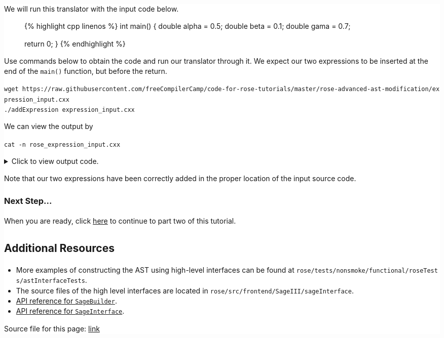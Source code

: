 We will run this translator with the input code below.

<figure class="lineno-container">
{% highlight cpp linenos %}
int main() {
  double alpha = 0.5;
  double beta = 0.1;
  double gama = 0.7;

  return 0;
}
{% endhighlight %}
</figure>

Use commands below to obtain the code and run our translator through it. We expect our two expressions to be inserted at the end of the `main()` function, but before the return.

```.term1
wget https://raw.githubusercontent.com/freeCompilerCamp/code-for-rose-tutorials/master/rose-advanced-ast-modification/expression_input.cxx
./addExpression expression_input.cxx
```

We can view the output by

```.term1
cat -n rose_expression_input.cxx
```

<details class="code-collapsible"><summary>Click to view output code.</summary></details>

Note that our two expressions have been correctly added in the proper location of the input source code.

### Next Step... ###
When you are ready, click [here](/rose-ast-modification-part2) to continue to part two of this tutorial.

## Additional Resources ##
  * More examples of constructing the AST using high-level interfaces can be found at `rose/tests/nonsmoke/functional/roseTests/astInterfaceTests`.
  * The source files of the high level interfaces are located in `rose/src/frontend/SageIII/sageInterface`.
  * [API reference for `SageBuilder`](http://rosecompiler.org/ROSE_HTML_Reference/namespaceSageBuilder.html).
  * [API reference for `SageInterface`](http://rosecompiler.org/ROSE_HTML_Reference/namespaceSageInterface.html).

Source file for this page: [link](https://github.com/freeCompilerCamp/freecompilercamp.github.io/blob/master/_posts/2020-07-09-rose-ast-modification-part1.markdown)
